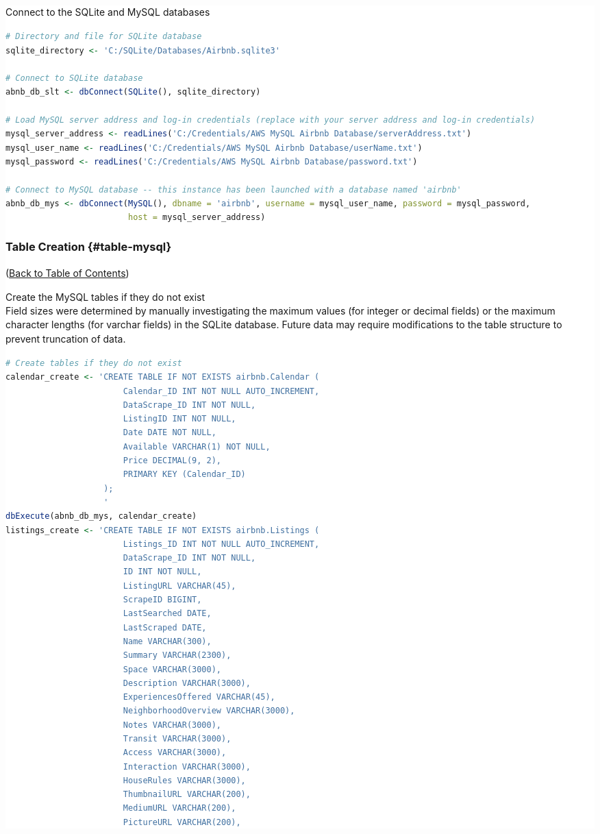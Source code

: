 Connect to the SQLite and MySQL databases


```r
# Directory and file for SQLite database
sqlite_directory <- 'C:/SQLite/Databases/Airbnb.sqlite3'

# Connect to SQLite database
abnb_db_slt <- dbConnect(SQLite(), sqlite_directory)

# Load MySQL server address and log-in credentials (replace with your server address and log-in credentials)
mysql_server_address <- readLines('C:/Credentials/AWS MySQL Airbnb Database/serverAddress.txt')
mysql_user_name <- readLines('C:/Credentials/AWS MySQL Airbnb Database/userName.txt')
mysql_password <- readLines('C:/Credentials/AWS MySQL Airbnb Database/password.txt')

# Connect to MySQL database -- this instance has been launched with a database named 'airbnb'
abnb_db_mys <- dbConnect(MySQL(), dbname = 'airbnb', username = mysql_user_name, password = mysql_password,
                         host = mysql_server_address)
```

### Table Creation {#table-mysql}
([Back to Table of Contents](#toc))

Create the MySQL tables if they do not exist  
Field sizes were determined by manually investigating the maximum values (for integer or decimal fields) or the maximum character lengths (for varchar fields) in the SQLite database. Future data may require modifications to the table structure to prevent truncation of data.


```r
# Create tables if they do not exist
calendar_create <- 'CREATE TABLE IF NOT EXISTS airbnb.Calendar (
                        Calendar_ID INT NOT NULL AUTO_INCREMENT,
                        DataScrape_ID INT NOT NULL,
                        ListingID INT NOT NULL,
                        Date DATE NOT NULL,
                        Available VARCHAR(1) NOT NULL,
                        Price DECIMAL(9, 2),
                        PRIMARY KEY (Calendar_ID)
                    );
                    '
dbExecute(abnb_db_mys, calendar_create)
listings_create <- 'CREATE TABLE IF NOT EXISTS airbnb.Listings (
                        Listings_ID INT NOT NULL AUTO_INCREMENT,
                        DataScrape_ID INT NOT NULL,
                        ID INT NOT NULL,
                        ListingURL VARCHAR(45),
                        ScrapeID BIGINT,
                        LastSearched DATE,
                        LastScraped DATE,
                        Name VARCHAR(300),
                        Summary VARCHAR(2300),
                        Space VARCHAR(3000),
                        Description VARCHAR(3000),
                        ExperiencesOffered VARCHAR(45),
                        NeighborhoodOverview VARCHAR(3000),
                        Notes VARCHAR(3000),
                        Transit VARCHAR(3000),
                        Access VARCHAR(3000),
                        Interaction VARCHAR(3000),
                        HouseRules VARCHAR(3000),
                        ThumbnailURL VARCHAR(200),
                        MediumURL VARCHAR(200),
                        PictureURL VARCHAR(200),
```